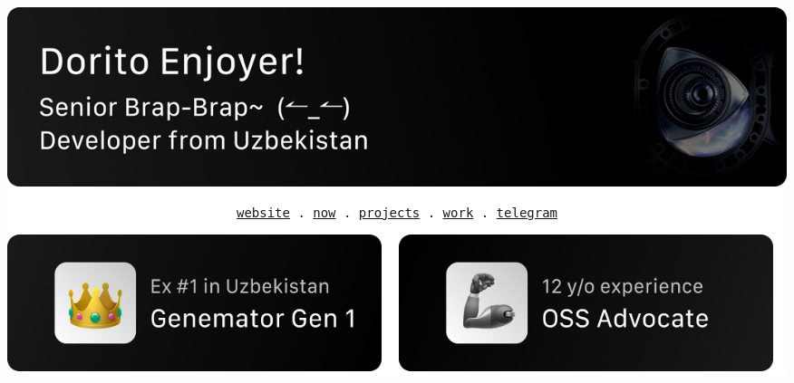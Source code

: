 <p>
    <a href="https://katsuki.moe"><img src="./assets/Modernized.png" alt="Welcome Image"></a>
</p>

<p align="center">
  <samp>
    <a href="https://shehroz-blog.vercel.app">website</a> .  
    <a href="https://github.com/rshehroz1#js-contribution-activity">now</a> . 
    <a href="https://github.com/rshehroz1?tab=repositories">projects</a> . 
    <a href="https://github.com/uzinfocom-org">work</a> .
    <a href="t.me/@RShehroz">telegram</a>
  </samp>
</p>

<p>
  <a href="https://commits.top/uzbekistan.html"><img src="./assets/Trophy 1.png" width=48% alt="Ex Genemator who was #1 in Uzbekistan"></a>
  &nbsp;&nbsp;&nbsp;
  <a href="https://github.com/uwussimo"><img src="./assets/Trophy 2.png" width=48% alt="13 years of experience"></a>
</p>
